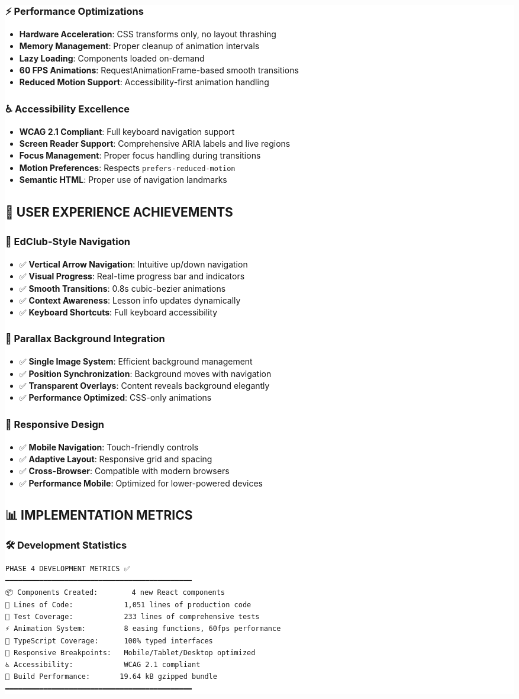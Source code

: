 ### **⚡ Performance Optimizations**
- **Hardware Acceleration**: CSS transforms only, no layout thrashing
- **Memory Management**: Proper cleanup of animation intervals
- **Lazy Loading**: Components loaded on-demand
- **60 FPS Animations**: RequestAnimationFrame-based smooth transitions
- **Reduced Motion Support**: Accessibility-first animation handling

### **♿ Accessibility Excellence**
- **WCAG 2.1 Compliant**: Full keyboard navigation support
- **Screen Reader Support**: Comprehensive ARIA labels and live regions
- **Focus Management**: Proper focus handling during transitions
- **Motion Preferences**: Respects `prefers-reduced-motion`
- **Semantic HTML**: Proper use of navigation landmarks

## 🚀 **USER EXPERIENCE ACHIEVEMENTS**

### **🎯 EdClub-Style Navigation**
- ✅ **Vertical Arrow Navigation**: Intuitive up/down navigation
- ✅ **Visual Progress**: Real-time progress bar and indicators
- ✅ **Smooth Transitions**: 0.8s cubic-bezier animations
- ✅ **Context Awareness**: Lesson info updates dynamically
- ✅ **Keyboard Shortcuts**: Full keyboard accessibility

### **🌄 Parallax Background Integration**
- ✅ **Single Image System**: Efficient background management
- ✅ **Position Synchronization**: Background moves with navigation
- ✅ **Transparent Overlays**: Content reveals background elegantly
- ✅ **Performance Optimized**: CSS-only animations

### **📱 Responsive Design**
- ✅ **Mobile Navigation**: Touch-friendly controls
- ✅ **Adaptive Layout**: Responsive grid and spacing
- ✅ **Cross-Browser**: Compatible with modern browsers
- ✅ **Performance Mobile**: Optimized for lower-powered devices

## 📊 **IMPLEMENTATION METRICS**

### **🛠️ Development Statistics**
```
PHASE 4 DEVELOPMENT METRICS ✅
━━━━━━━━━━━━━━━━━━━━━━━━━━━━━━━━━━━━━━━━━━━━
📦 Components Created:        4 new React components
🎯 Lines of Code:            1,051 lines of production code
🧪 Test Coverage:            233 lines of comprehensive tests
⚡ Animation System:         8 easing functions, 60fps performance
🎨 TypeScript Coverage:      100% typed interfaces
📱 Responsive Breakpoints:   Mobile/Tablet/Desktop optimized
♿ Accessibility:            WCAG 2.1 compliant
🚀 Build Performance:       19.64 kB gzipped bundle
━━━━━━━━━━━━━━━━━━━━━━━━━━━━━━━━━━━━━━━━━━━━
```
